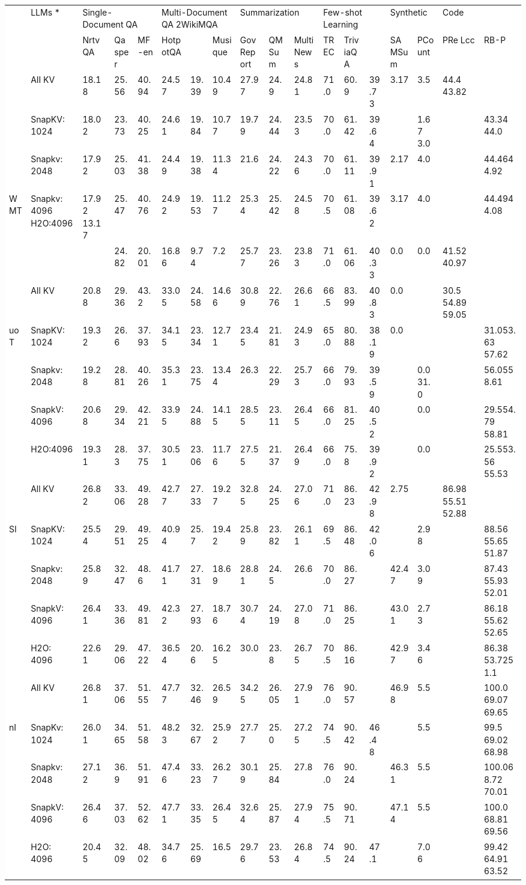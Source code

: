 <table><tr><td rowspan="2"></td><td rowspan="2">LLMs *</td><td colspan="3">Single-Document QA</td><td colspan="3">Multi-Document QA 2WikiMQA</td><td colspan="3">Summarization</td><td colspan="3">Few-shot Learning</td><td colspan="2">Synthetic</td><td colspan="2">Code</td></tr><tr><td>NrtvQA</td><td>Qasper</td><td>MF-en</td><td>HotpotQA</td><td></td><td>Musique</td><td>GovReport</td><td>QMSum</td><td>MultiNews</td><td>TREC</td><td>TriviaQA</td><td></td><td>SAMSum</td><td>PCount</td><td>PRe Lcc</td><td>RB-P</td></tr><tr><td></td><td>AII KV</td><td>18.18</td><td>25.56</td><td>40.94</td><td>24.57</td><td>19.39</td><td>10.49</td><td>27.97</td><td>24.9</td><td>24.81</td><td>71.0</td><td>60.9</td><td>39.73</td><td>3.17</td><td>3.5</td><td>44.4  43.82</td><td></td></tr><tr><td></td><td>SnapKV: 1024</td><td>18.02</td><td>23.73</td><td>40.25</td><td>24.61</td><td>19.84</td><td>10.77</td><td>19.79</td><td>24.44</td><td>23.53</td><td>70.0</td><td>61.42</td><td>39.64</td><td></td><td>1.67 3.0</td><td></td><td>43.34  44.0</td></tr><tr><td></td><td>Snapkv: 2048</td><td>17.92</td><td>25.03</td><td>41.38</td><td>24.49</td><td>19.38</td><td>11.34</td><td>21.6</td><td>24.22</td><td>24.36</td><td>70.0</td><td>61.11</td><td>39.91</td><td>2.17</td><td>4.0</td><td></td><td>44.4644.92</td></tr><tr><td>WMT</td><td>Snapkv: 4096 H2O:4096</td><td>17.92 13.17</td><td>25.47</td><td>40.76</td><td>24.92</td><td>19.53</td><td>11.27</td><td>25.34</td><td>25.42</td><td>24.58</td><td>70.5</td><td>61.08</td><td>39.62</td><td>3.17</td><td>4.0</td><td></td><td>44.4944.08</td></tr><tr><td></td><td></td><td></td><td>24.82</td><td>20.01</td><td>16.86</td><td>9.74</td><td>7.2</td><td>25.77</td><td>23.26</td><td>23.83</td><td>71.0</td><td>61.06</td><td>40.33</td><td>0.0</td><td>0.0</td><td> 41.52 40.97</td><td></td></tr><tr><td></td><td>AIl KV</td><td>20.88</td><td>29.36</td><td>43.2</td><td>33.05</td><td>24.58</td><td>14.66</td><td>30.89</td><td>22.76</td><td>26.61</td><td>66.5</td><td>83.99</td><td>40.83</td><td>0.0</td><td></td><td>30.5 54.89 59.05</td><td></td></tr><tr><td>uoT</td><td>SnapKV: 1024</td><td>19.32</td><td>26.6</td><td>37.93</td><td>34.15</td><td>23.34</td><td>12.71</td><td>23.45</td><td>21.81</td><td>24.93</td><td>65.0</td><td>80.88</td><td>38.19</td><td>0.0</td><td></td><td></td><td>31.053.63 57.62</td></tr><tr><td></td><td>Snapkv: 2048</td><td>19.28</td><td>28.81</td><td>40.26</td><td>35.31</td><td>23.75</td><td>13.44</td><td>26.3</td><td>22.29</td><td>25.73</td><td>66.0</td><td>79.93</td><td>39.59</td><td></td><td>0.0 31.0</td><td></td><td>56.0558.61</td></tr><tr><td></td><td>SnapkV: 4096</td><td>20.68</td><td>29.34</td><td>42.21</td><td>33.95</td><td>24.88</td><td>14.15</td><td>28.55</td><td>23.11</td><td>26.45</td><td>66.0</td><td>81.25</td><td>40.52</td><td></td><td>0.0</td><td></td><td>29.554.79 58.81</td></tr><tr><td></td><td>H2O:4096</td><td>19.31</td><td>28.3</td><td>37.75</td><td>30.51</td><td>23.06</td><td>11.76</td><td>27.55</td><td>21.37</td><td>26.49</td><td>66.0</td><td>75.8</td><td>39.92</td><td></td><td>0.0</td><td></td><td>25.553.56 55.53</td></tr><tr><td></td><td>All KV</td><td>26.82</td><td>33.06</td><td>49.28</td><td>42.77</td><td>27.33</td><td>19.27</td><td>32.85</td><td>24.25</td><td>27.06</td><td>71.0</td><td>86.23</td><td>42.98</td><td>2.75</td><td></td><td>86.98 55.51 52.88</td><td></td></tr><tr><td>SI</td><td>SnapKV: 1024</td><td>25.54</td><td>29.51</td><td>49.25</td><td>40.94</td><td>25.7</td><td>19.42</td><td>25.89</td><td>23.82</td><td>26.11</td><td>69.5</td><td>86.48</td><td>42.06</td><td></td><td>2.98</td><td></td><td>88.56 55.65 51.87</td></tr><tr><td></td><td>Snapkv: 2048</td><td>25.89</td><td>32.47</td><td>48.6</td><td>41.71</td><td>27.31</td><td>18.69</td><td>28.81</td><td>24.5</td><td>26.6</td><td>70.0</td><td>86.27</td><td></td><td>42.47</td><td>3.09</td><td></td><td>87.43 55.93 52.01</td></tr><tr><td></td><td>SnapkV: 4096</td><td>26.41</td><td>33.36</td><td>49.81</td><td>42.32</td><td>27.93</td><td>18.76</td><td>30.74</td><td>24.19</td><td>27.08</td><td>71.0</td><td>86.25</td><td></td><td>43.01</td><td>2.73</td><td></td><td>86.18 55.62 52.65</td></tr><tr><td></td><td>H2O: 4096</td><td>22.61</td><td>29.06</td><td>47.22</td><td>36.54</td><td>20.6</td><td>16.25</td><td>30.0</td><td>23.8</td><td>26.75</td><td>70.5</td><td>86.16</td><td></td><td>42.97</td><td>3.46</td><td></td><td>86.38 53.7251.1</td></tr><tr><td></td><td>AIl KV</td><td>26.81</td><td>37.06</td><td>51.55</td><td>47.77</td><td>32.46</td><td>26.59</td><td>34.25</td><td>26.05</td><td>27.91</td><td>76.0</td><td>90.57</td><td></td><td>46.98</td><td>5.5</td><td></td><td>100.0 69.07 69.65</td></tr><tr><td>nI</td><td>SnapKv: 1024</td><td>26.01</td><td>34.65</td><td>51.58</td><td>48.23</td><td>32.67</td><td>25.92</td><td>27.77</td><td>25.0</td><td>27.25</td><td>74.5</td><td>90.42</td><td>46.48</td><td></td><td>5.5</td><td></td><td>99.5 69.02 68.98</td></tr><tr><td></td><td>Snapkv: 2048</td><td>27.12</td><td>36.9</td><td>51.91</td><td>47.46</td><td>33.23</td><td>26.27</td><td>30.19</td><td>25.84</td><td>27.8</td><td>76.0</td><td>90.24</td><td></td><td>46.31</td><td>5.5</td><td></td><td>100.068.72 70.01</td></tr><tr><td></td><td>SnapkV: 4096</td><td>26.46</td><td>37.03</td><td>52.62</td><td>47.71</td><td>33.35</td><td>26.45</td><td>32.64</td><td>25.87</td><td>27.94</td><td>75.5</td><td>90.71</td><td></td><td>47.14</td><td>5.5</td><td></td><td>100.0 68.81 69.56</td></tr><tr><td></td><td>H2O: 4096</td><td>20.45</td><td>32.09</td><td>48.02</td><td>34.76</td><td>25.69</td><td>16.5</td><td>29.76</td><td>23.53</td><td>26.84</td><td>74.5</td><td>90.24</td><td>47.1</td><td></td><td>7.06</td><td></td><td>99.42 64.91 63.52</td></tr></table>

